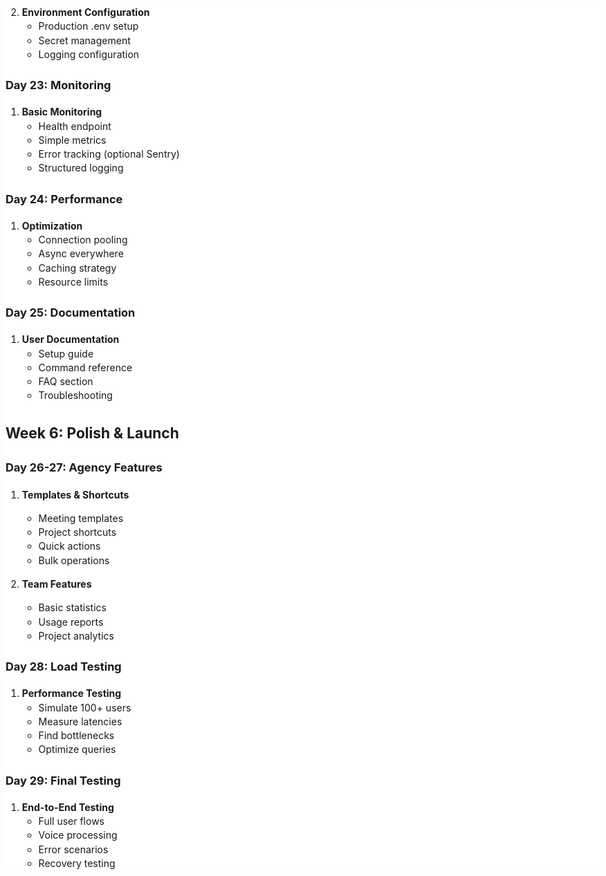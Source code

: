 2. **Environment Configuration**
   - Production .env setup
   - Secret management
   - Logging configuration

### Day 23: Monitoring
1. **Basic Monitoring**
   - Health endpoint
   - Simple metrics
   - Error tracking (optional Sentry)
   - Structured logging

### Day 24: Performance
1. **Optimization**
   - Connection pooling
   - Async everywhere
   - Caching strategy
   - Resource limits

### Day 25: Documentation
1. **User Documentation**
   - Setup guide
   - Command reference
   - FAQ section
   - Troubleshooting

## Week 6: Polish & Launch

### Day 26-27: Agency Features
1. **Templates & Shortcuts**
   - Meeting templates
   - Project shortcuts
   - Quick actions
   - Bulk operations

2. **Team Features**
   - Basic statistics
   - Usage reports
   - Project analytics

### Day 28: Load Testing
1. **Performance Testing**
   - Simulate 100+ users
   - Measure latencies
   - Find bottlenecks
   - Optimize queries

### Day 29: Final Testing
1. **End-to-End Testing**
   - Full user flows
   - Voice processing
   - Error scenarios
   - Recovery testing
